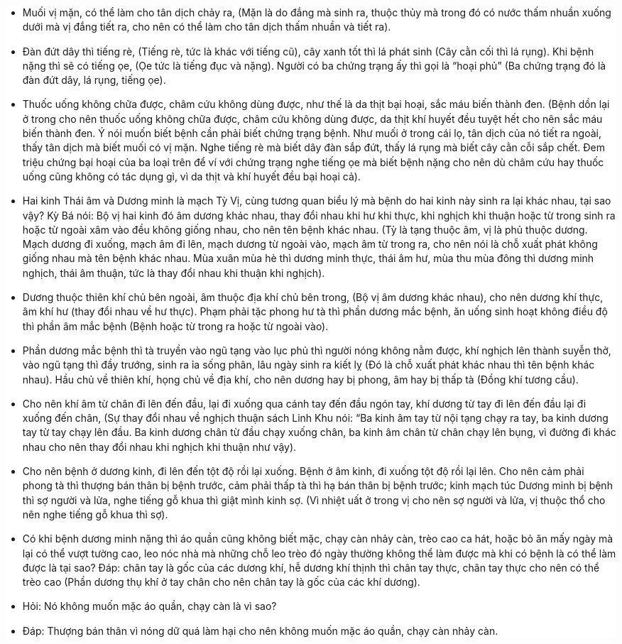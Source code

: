 -   Muối vị mặn, có thể làm cho tân dịch chảy ra, (Mặn là do đắng mà sinh ra, thuộc thủy mà trong đó có nước thấm nhuần xuống dưới mà vị đắng tiết ra, cho nên có thể làm cho tân dịch thấm nhuần và tiết ra).

-   Đàn đứt dây thì tiếng rè, (Tiếng rè, tức là khác với tiếng cũ), cây xanh tốt thì lá phát sinh (Cây cằn cối thì lá rụng). Khi bệnh nặng thì sẽ có tiếng ọe, (Ọe tức là tiếng đục và nặng). Người có ba chứng trạng ấy thì gọi là “hoại phủ” (Ba chứng trạng đó là đàn đứt dây, lá rụng, tiếng ọe).

-   Thuốc uống không chữa được, châm cứu không dùng được, như thế là da thịt bại hoại, sắc máu biến thành đen. (Bệnh dồn lại ở trong cho nên thuốc uống không chữa được, châm cứu không dùng được, da thịt khí huyết đều tuyệt hết cho nên sắc máu biến thành đen. Ý nói muốn biết bệnh cần phải biết chứng trạng bệnh. Như muối ở trong cái lọ, tân dịch của nó tiết ra ngoài, thấy tân dịch mà biết muối có vị mặn. Nghe tiếng rè mà biết dây đàn sắp đứt, thấy lá rụng mà biết cây cằn cỗi sắp chết. Đem triệu chứng bại hoại của ba loại trên để ví với chứng trạng nghe tiếng ọe mà biết bệnh nặng cho nên dù châm cứu hay thuốc uống cũng không có tác dụng gì, vì da thịt và khí huyết đều bại hoại cả).

-   Hai kinh Thái âm và Dương minh là mạch Tỳ Vị, cùng tương quan biểu lý mà bệnh do hai kinh này sinh ra lại khác nhau, tại sao vậy? Kỳ Bá nói: Bộ vị hai kinh đó âm dương khác nhau, thay đổi nhau khi hư khi thực, khi nghịch khi thuận hoặc từ trong sinh ra hoặc từ ngoài xâm vào đều không giống nhau, cho nên tên bệnh khác nhau. (Tỳ là tạng thuộc âm, vị là phủ thuộc dương. Mạch dương đi xuống, mạch âm đi lên, mạch dương từ ngoài vào, mạch âm từ trong ra, cho nên nói là chỗ xuất phát không giống nhau mà tên bệnh khác nhau. Mùa xuân mùa hè thì dương minh thực, thái âm hư, mùa thu mùa đông thì dương minh nghịch, thái âm thuận, tức là thay đổi nhau khi thuận khi nghịch).

-   Dương thuộc thiên khí chủ bên ngoài, âm thuộc địa khí chủ bên trong, (Bộ vị âm dương khác nhau), cho nên dương khí thực, âm khí hư (thay đổi nhau về hư thực). Phạm phải tặc phong hư tà thì phần dương mắc bệnh, ăn uống sinh hoạt không điều độ thì phần âm mắc bệnh (Bệnh hoặc từ trong ra hoặc từ ngoài vào).

-   Phần dương mắc bệnh thì tà truyền vào ngũ tạng vào lục phủ thì người nóng không nằm được, khí nghịch lên thành suyễn thở, vào ngũ tạng thì đầy trướng, sinh ra ỉa sống phân, lâu ngày sinh ra kiết lỵ (Đó là chỗ xuất phát khác nhau thì tên bệnh khác nhau). Hầu chủ về thiên khí, họng chủ về địa khí, cho nên dương hay bị phong, âm hay bị thấp tà (Đồng khí tương cầu).

-   Cho nên khí âm từ chân đi lên đến đầu, lại đi xuống qua cánh tay đến đầu ngón tay, khí dương từ tay đi lên đến đầu lại đi xuống đến chân, (Sự thay đổi nhau về nghịch thuận sách Linh Khu nói: “Ba kinh âm tay từ nội tạng chạy ra tay, ba kinh dương tay từ tay chạy lên đầu. Ba kinh dương chân từ đầu chạy xuống chân, ba kinh âm chân từ chân chạy lên bụng, vì đường đi khác nhau cho nên thay đổi nhau khi nghịch khi thuận như vậy).

-   Cho nên bệnh ở dương kinh, đi lên đến tột độ rồi lại xuống. Bệnh ở âm kinh, đi xuống tột độ rồi lại lên. Cho nên cảm phải phong tà thì thượng bán thân bị bệnh trước, cảm phải thấp tà thì hạ bán thân bị bệnh trước; kinh mạch túc Dương minh bị bệnh thì sợ người và lửa, nghe tiếng gỗ khua thì giật mình kinh sợ. (Vì nhiệt uất ở trong vị cho nên sợ người và lửa, vị thuộc thổ cho nên nghe tiếng gỗ khua thì sợ).

-   Có khi bệnh dương minh nặng thì áo quần cũng không biết mặc, chạy càn nhảy càn, trèo cao ca hát, hoặc bỏ ăn mấy ngày mà lại có thể vượt tường cao, leo nóc nhà mà những chỗ leo trèo đó ngày thường không thể làm được mà khi có bệnh là có thể làm được là tại sao? Đáp: chân tay là gốc của các dương khí, hễ dương khí thịnh thì chân tay thực, chân tay thực cho nên có thể trèo cao (Phần dương thụ khí ở tay chân cho nên chân tay là gốc của các khí dương).

-   Hỏi: Nó không muốn mặc áo quần, chạy càn là vì sao?

-   Đáp: Thượng bán thân vì nóng dữ quá làm hại cho nên không muốn mặc áo quần, chạy càn nhảy càn.
